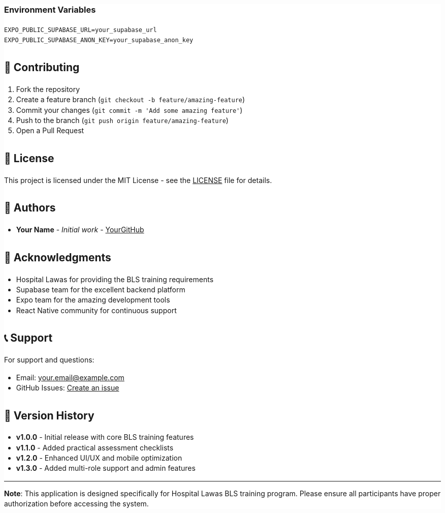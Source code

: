 ### Environment Variables
```env
EXPO_PUBLIC_SUPABASE_URL=your_supabase_url
EXPO_PUBLIC_SUPABASE_ANON_KEY=your_supabase_anon_key
```

## 🤝 Contributing

1. Fork the repository
2. Create a feature branch (`git checkout -b feature/amazing-feature`)
3. Commit your changes (`git commit -m 'Add some amazing feature'`)
4. Push to the branch (`git push origin feature/amazing-feature`)
5. Open a Pull Request

## 📄 License

This project is licensed under the MIT License - see the [LICENSE](LICENSE) file for details.

## 👥 Authors

- **Your Name** - *Initial work* - [YourGitHub](https://github.com/yourusername)

## 🙏 Acknowledgments

- Hospital Lawas for providing the BLS training requirements
- Supabase team for the excellent backend platform
- Expo team for the amazing development tools
- React Native community for continuous support

## 📞 Support

For support and questions:
- Email: your.email@example.com
- GitHub Issues: [Create an issue](https://github.com/yourusername/bls-training-app/issues)

## 🔄 Version History

- **v1.0.0** - Initial release with core BLS training features
- **v1.1.0** - Added practical assessment checklists
- **v1.2.0** - Enhanced UI/UX and mobile optimization
- **v1.3.0** - Added multi-role support and admin features

---

**Note**: This application is designed specifically for Hospital Lawas BLS training program. Please ensure all participants have proper authorization before accessing the system.

